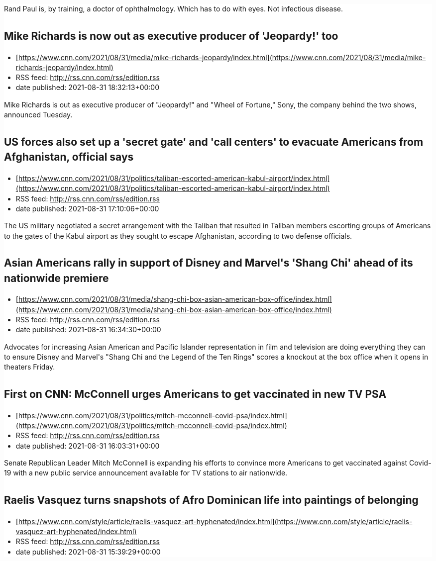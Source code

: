 Rand Paul is, by training, a doctor of ophthalmology. Which has to do with eyes. Not infectious disease.

## Mike Richards is now out as executive producer of 'Jeopardy!' too
 - [https://www.cnn.com/2021/08/31/media/mike-richards-jeopardy/index.html](https://www.cnn.com/2021/08/31/media/mike-richards-jeopardy/index.html)
 - RSS feed: http://rss.cnn.com/rss/edition.rss
 - date published: 2021-08-31 18:32:13+00:00

Mike Richards is out as executive producer of "Jeopardy!" and "Wheel of Fortune," Sony, the company behind the two shows, announced Tuesday.

## US forces also set up a 'secret gate' and 'call centers' to evacuate Americans from Afghanistan, official says
 - [https://www.cnn.com/2021/08/31/politics/taliban-escorted-american-kabul-airport/index.html](https://www.cnn.com/2021/08/31/politics/taliban-escorted-american-kabul-airport/index.html)
 - RSS feed: http://rss.cnn.com/rss/edition.rss
 - date published: 2021-08-31 17:10:06+00:00

The US military negotiated a secret arrangement with the Taliban that resulted in Taliban members escorting groups of Americans to the gates of the Kabul airport as they sought to escape Afghanistan, according to two defense officials.

## Asian Americans rally in support of Disney and Marvel's 'Shang Chi' ahead of its nationwide premiere
 - [https://www.cnn.com/2021/08/31/media/shang-chi-box-asian-american-box-office/index.html](https://www.cnn.com/2021/08/31/media/shang-chi-box-asian-american-box-office/index.html)
 - RSS feed: http://rss.cnn.com/rss/edition.rss
 - date published: 2021-08-31 16:34:30+00:00

Advocates for increasing Asian American and Pacific Islander representation in film and television are doing everything they can to ensure Disney and Marvel's "Shang Chi and the Legend of the Ten Rings" scores a knockout at the box office when it opens in theaters Friday.

## First on CNN: McConnell urges Americans to get vaccinated in new TV PSA
 - [https://www.cnn.com/2021/08/31/politics/mitch-mcconnell-covid-psa/index.html](https://www.cnn.com/2021/08/31/politics/mitch-mcconnell-covid-psa/index.html)
 - RSS feed: http://rss.cnn.com/rss/edition.rss
 - date published: 2021-08-31 16:03:31+00:00

Senate Republican Leader Mitch McConnell is expanding his efforts to convince more Americans to get vaccinated against Covid-19 with a new public service announcement available for TV stations to air nationwide.

## Raelis Vasquez turns snapshots of Afro Dominican life into paintings of belonging
 - [https://www.cnn.com/style/article/raelis-vasquez-art-hyphenated/index.html](https://www.cnn.com/style/article/raelis-vasquez-art-hyphenated/index.html)
 - RSS feed: http://rss.cnn.com/rss/edition.rss
 - date published: 2021-08-31 15:39:29+00:00
